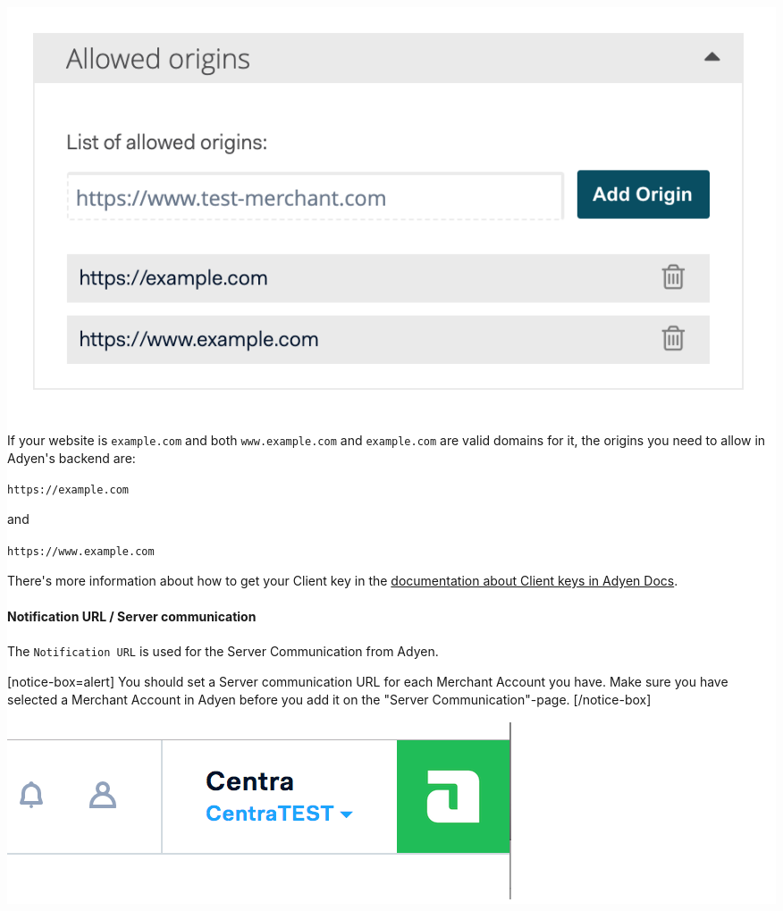 ![adyen-drop-in-allowed-origins.png](adyen-drop-in-allowed-origins.png)

If your website is `example.com` and both `www.example.com` and `example.com` are valid domains for it, the origins you need to allow in Adyen's backend are:

`https://example.com`

and

`https://www.example.com`

There's more information about how to get your Client key in the [documentation about Client keys in Adyen Docs](https://docs.adyen.com/development-resources/client-side-authentication/migrate-from-origin-key-to-client-key).

#### Notification URL / Server communication

The `Notification URL` is used for the Server Communication from Adyen.

[notice-box=alert]
You should set a Server communication URL for each Merchant Account you have. Make sure you have selected a Merchant Account in Adyen before you add it on the "Server Communication"-page.
[/notice-box]

![adyen-drop-in-merchant.png](adyen-drop-in-merchant.png)
